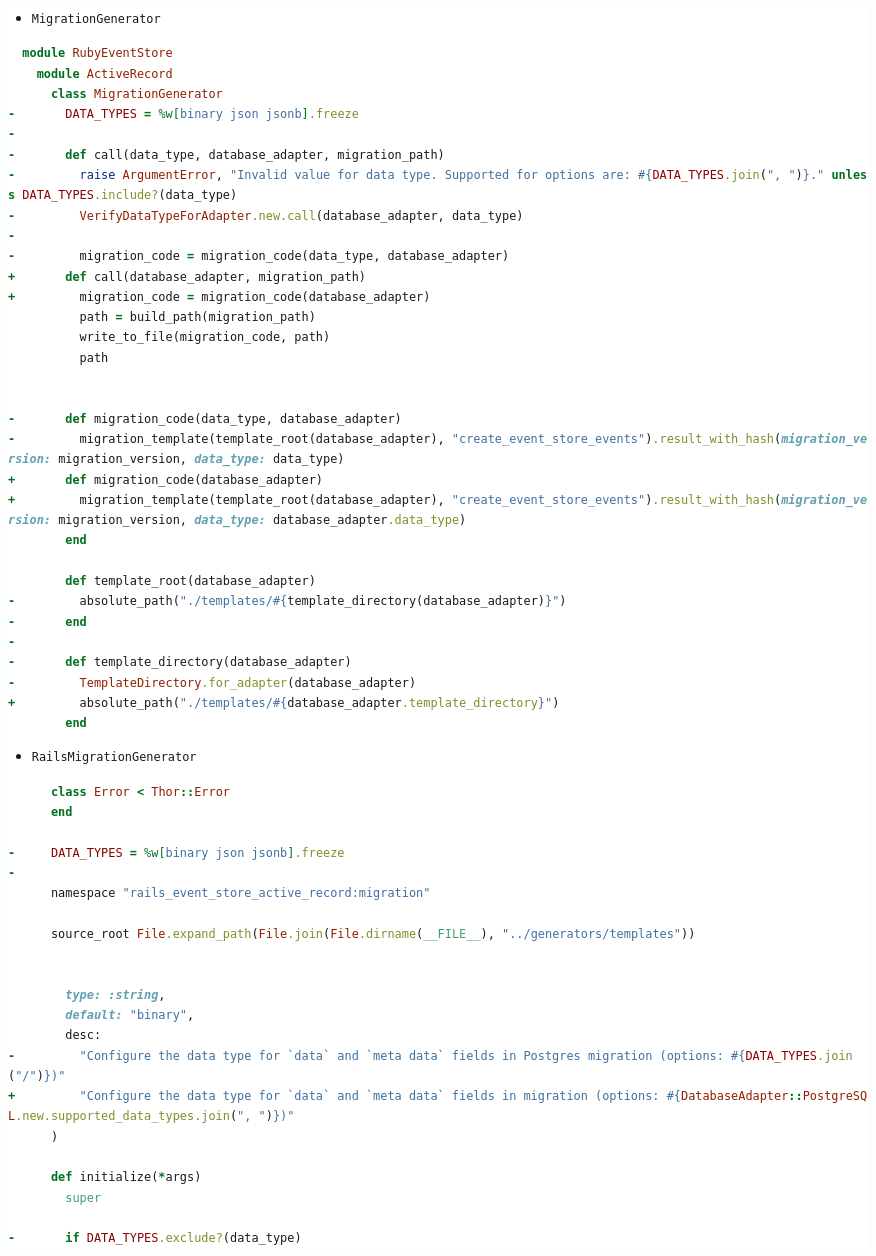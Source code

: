 * `MigrationGenerator`

```ruby
  module RubyEventStore
    module ActiveRecord
      class MigrationGenerator
-       DATA_TYPES = %w[binary json jsonb].freeze
- 
-       def call(data_type, database_adapter, migration_path)
-         raise ArgumentError, "Invalid value for data type. Supported for options are: #{DATA_TYPES.join(", ")}." unless DATA_TYPES.include?(data_type)
-         VerifyDataTypeForAdapter.new.call(database_adapter, data_type)
- 
-         migration_code = migration_code(data_type, database_adapter)
+       def call(database_adapter, migration_path)
+         migration_code = migration_code(database_adapter)
          path = build_path(migration_path)
          write_to_file(migration_code, path)
          path


-       def migration_code(data_type, database_adapter)
-         migration_template(template_root(database_adapter), "create_event_store_events").result_with_hash(migration_version: migration_version, data_type: data_type)
+       def migration_code(database_adapter)
+         migration_template(template_root(database_adapter), "create_event_store_events").result_with_hash(migration_version: migration_version, data_type: database_adapter.data_type)
        end

        def template_root(database_adapter)
-         absolute_path("./templates/#{template_directory(database_adapter)}")
-       end
- 
-       def template_directory(database_adapter)
-         TemplateDirectory.for_adapter(database_adapter)
+         absolute_path("./templates/#{database_adapter.template_directory}")
        end
```

* `RailsMigrationGenerator`

```ruby
      class Error < Thor::Error
      end

-     DATA_TYPES = %w[binary json jsonb].freeze
-
      namespace "rails_event_store_active_record:migration"

      source_root File.expand_path(File.join(File.dirname(__FILE__), "../generators/templates"))


        type: :string,
        default: "binary",
        desc:
-         "Configure the data type for `data` and `meta data` fields in Postgres migration (options: #{DATA_TYPES.join("/")})"
+         "Configure the data type for `data` and `meta data` fields in migration (options: #{DatabaseAdapter::PostgreSQL.new.supported_data_types.join(", ")})"
      )

      def initialize(*args)
        super

-       if DATA_TYPES.exclude?(data_type)
```